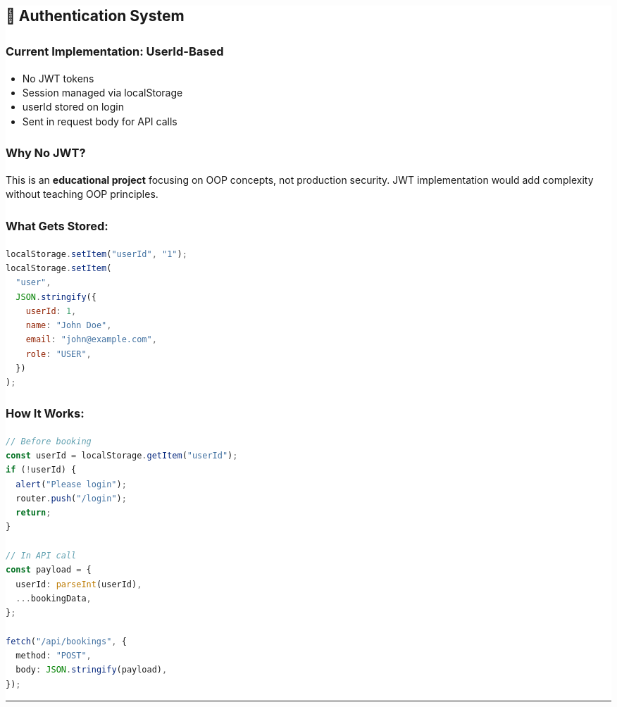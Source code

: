 ## 🔐 Authentication System

### **Current Implementation: UserId-Based**

- No JWT tokens
- Session managed via localStorage
- userId stored on login
- Sent in request body for API calls

### **Why No JWT?**

This is an **educational project** focusing on OOP concepts, not production security. JWT implementation would add complexity without teaching OOP principles.

### **What Gets Stored:**

```javascript
localStorage.setItem("userId", "1");
localStorage.setItem(
  "user",
  JSON.stringify({
    userId: 1,
    name: "John Doe",
    email: "john@example.com",
    role: "USER",
  })
);
```

### **How It Works:**

```typescript
// Before booking
const userId = localStorage.getItem("userId");
if (!userId) {
  alert("Please login");
  router.push("/login");
  return;
}

// In API call
const payload = {
  userId: parseInt(userId),
  ...bookingData,
};

fetch("/api/bookings", {
  method: "POST",
  body: JSON.stringify(payload),
});
```

---